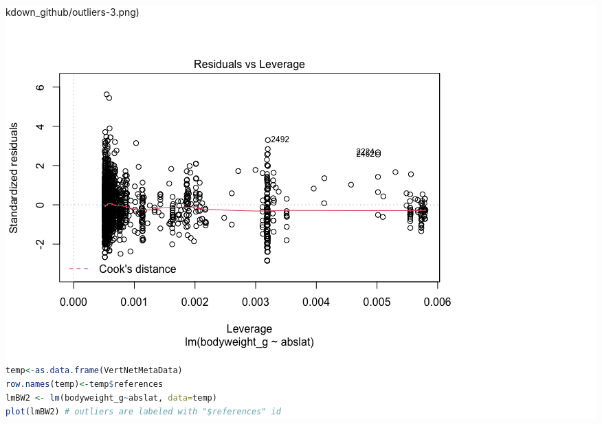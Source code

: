kdown_github/outliers-3.png)![](2021-01-21_VertNet_Bergmann_files/figure-markdown_github/outliers-4.png)

``` r
temp<-as.data.frame(VertNetMetaData)
row.names(temp)<-temp$references
lmBW2 <- lm(bodyweight_g~abslat, data=temp)
plot(lmBW2) # outliers are labeled with "$references" id
```
